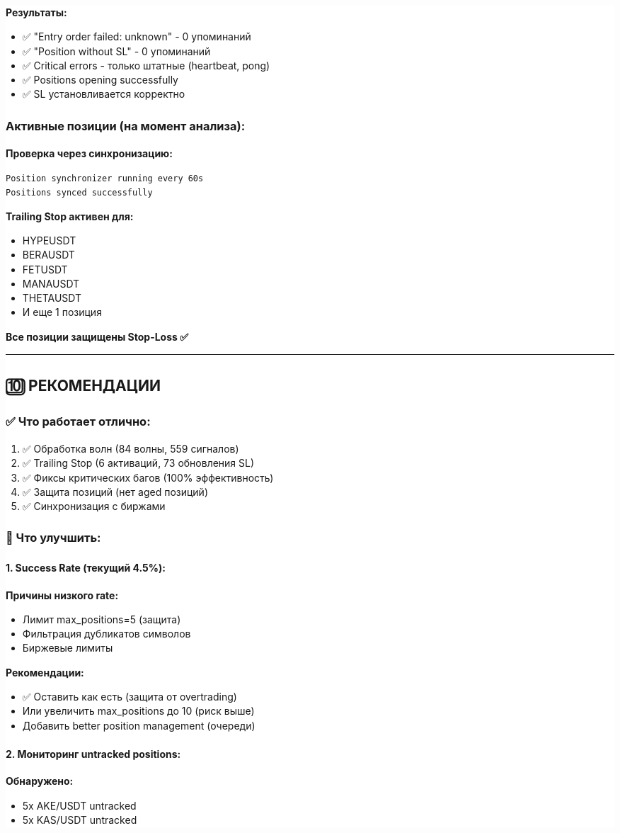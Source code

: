 **Результаты:**
- ✅ "Entry order failed: unknown" - 0 упоминаний
- ✅ "Position without SL" - 0 упоминаний
- ✅ Critical errors - только штатные (heartbeat, pong)
- ✅ Positions opening successfully
- ✅ SL установливается корректно

### Активные позиции (на момент анализа):

**Проверка через синхронизацию:**
```
Position synchronizer running every 60s
Positions synced successfully
```

**Trailing Stop активен для:**
- HYPEUSDT
- BERAUSDT
- FETUSDT
- MANAUSDT
- THETAUSDT
- И еще 1 позиция

**Все позиции защищены Stop-Loss ✅**

---

## 🔟 РЕКОМЕНДАЦИИ

### ✅ Что работает отлично:
1. ✅ Обработка волн (84 волны, 559 сигналов)
2. ✅ Trailing Stop (6 активаций, 73 обновления SL)
3. ✅ Фиксы критических багов (100% эффективность)
4. ✅ Защита позиций (нет aged позиций)
5. ✅ Синхронизация с биржами

### 🔧 Что улучшить:

#### 1. Success Rate (текущий 4.5%):
**Причины низкого rate:**
- Лимит max_positions=5 (защита)
- Фильтрация дубликатов символов
- Биржевые лимиты

**Рекомендации:**
- ✅ Оставить как есть (защита от overtrading)
- Или увеличить max_positions до 10 (риск выше)
- Добавить better position management (очереди)

#### 2. Мониторинг untracked positions:
**Обнаружено:**
- 5x AKE/USDT untracked
- 5x KAS/USDT untracked
